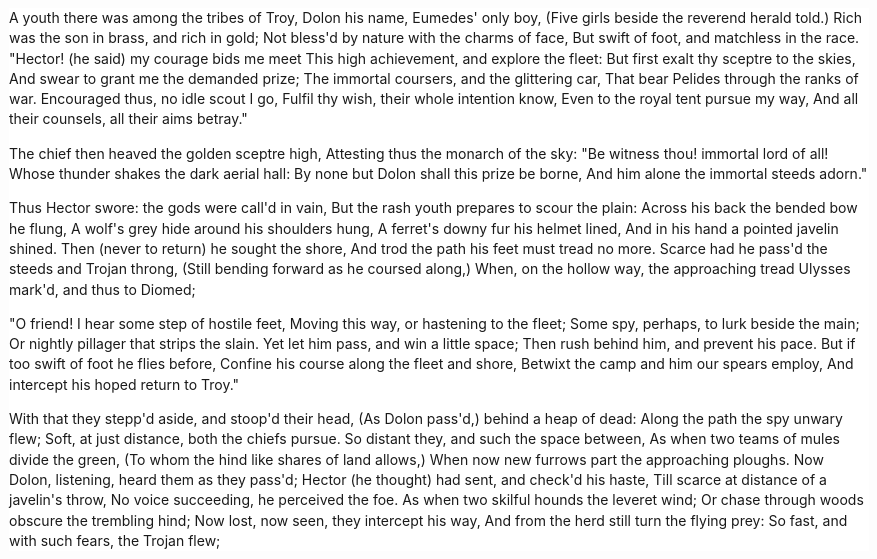 A youth there was among the tribes of Troy,
Dolon his name, Eumedes' only boy,
(Five girls beside the reverend herald told.)
Rich was the son in brass, and rich in gold;
Not bless'd by nature with the charms of face,
But swift of foot, and matchless in the race.
"Hector! (he said) my courage bids me meet
This high achievement, and explore the fleet:
But first exalt thy sceptre to the skies,
And swear to grant me the demanded prize;
The immortal coursers, and the glittering car,
That bear Pelides through the ranks of war.
Encouraged thus, no idle scout I go,
Fulfil thy wish, their whole intention know,
Even to the royal tent pursue my way,
And all their counsels, all their aims betray."

The chief then heaved the golden sceptre high,
Attesting thus the monarch of the sky:
"Be witness thou! immortal lord of all!
Whose thunder shakes the dark aerial hall:
By none but Dolon shall this prize be borne,
And him alone the immortal steeds adorn."

Thus Hector swore: the gods were call'd in vain,
But the rash youth prepares to scour the plain:
Across his back the bended bow he flung,
A wolf's grey hide around his shoulders hung,
A ferret's downy fur his helmet lined,
And in his hand a pointed javelin shined.
Then (never to return) he sought the shore,
And trod the path his feet must tread no more.
Scarce had he pass'd the steeds and Trojan throng,
(Still bending forward as he coursed along,)
When, on the hollow way, the approaching tread
Ulysses mark'd, and thus to Diomed;

"O friend! I hear some step of hostile feet,
Moving this way, or hastening to the fleet;
Some spy, perhaps, to lurk beside the main;
Or nightly pillager that strips the slain.
Yet let him pass, and win a little space;
Then rush behind him, and prevent his pace.
But if too swift of foot he flies before,
Confine his course along the fleet and shore,
Betwixt the camp and him our spears employ,
And intercept his hoped return to Troy."

With that they stepp'd aside, and stoop'd their head,
(As Dolon pass'd,) behind a heap of dead:
Along the path the spy unwary flew;
Soft, at just distance, both the chiefs pursue.
So distant they, and such the space between,
As when two teams of mules divide the green,
(To whom the hind like shares of land allows,)
When now new furrows part the approaching ploughs.
Now Dolon, listening, heard them as they pass'd;
Hector (he thought) had sent, and check'd his haste,
Till scarce at distance of a javelin's throw,
No voice succeeding, he perceived the foe.
As when two skilful hounds the leveret wind;
Or chase through woods obscure the trembling hind;
Now lost, now seen, they intercept his way,
And from the herd still turn the flying prey:
So fast, and with such fears, the Trojan flew;